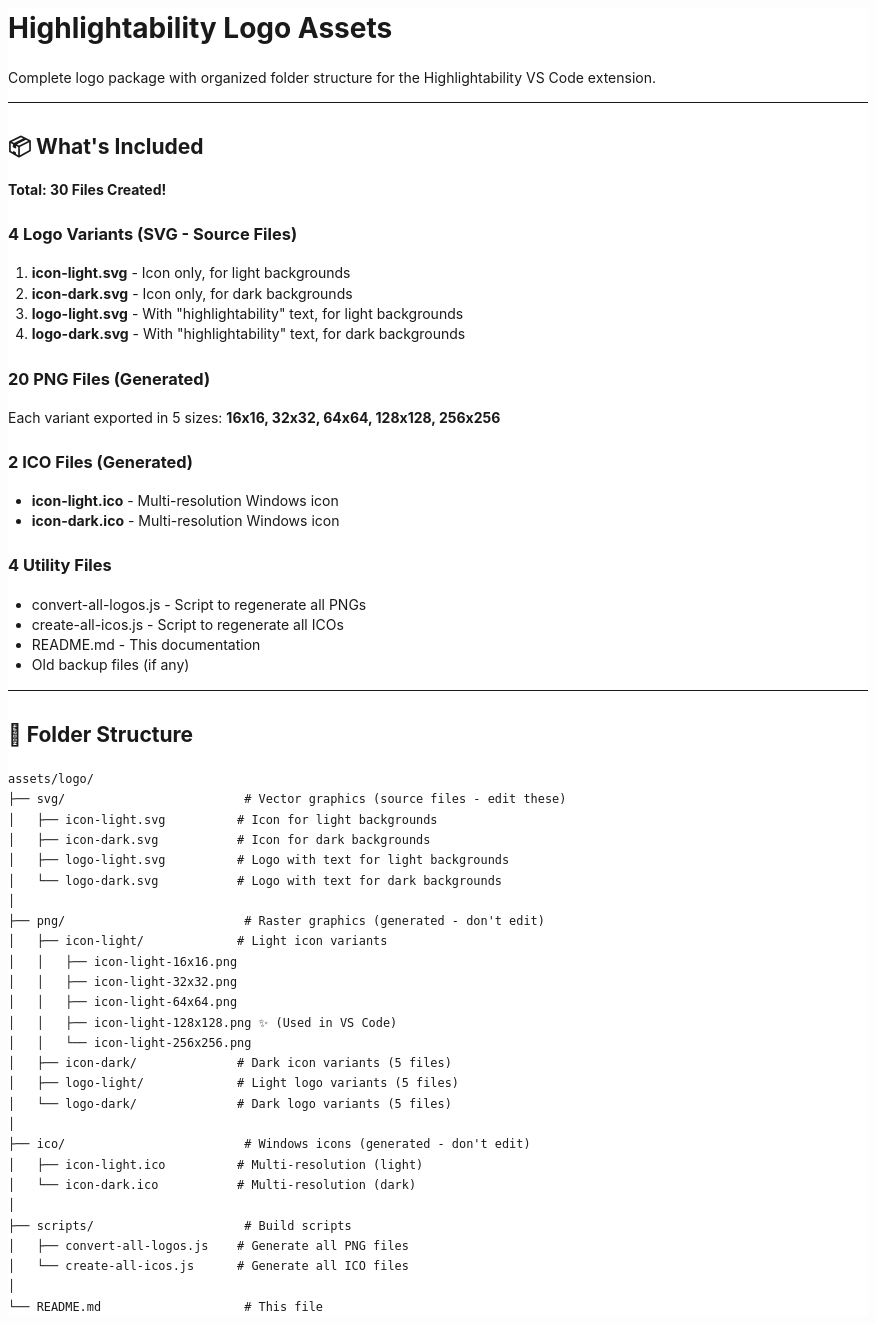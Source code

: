 # Highlightability Logo Assets

Complete logo package with organized folder structure for the Highlightability VS Code extension.

---

## 📦 What's Included

**Total: 30 Files Created!**

### 4 Logo Variants (SVG - Source Files)
1. **icon-light.svg** - Icon only, for light backgrounds
2. **icon-dark.svg** - Icon only, for dark backgrounds
3. **logo-light.svg** - With "highlightability" text, for light backgrounds
4. **logo-dark.svg** - With "highlightability" text, for dark backgrounds

### 20 PNG Files (Generated)
Each variant exported in 5 sizes: **16x16, 32x32, 64x64, 128x128, 256x256**

### 2 ICO Files (Generated)
- **icon-light.ico** - Multi-resolution Windows icon
- **icon-dark.ico** - Multi-resolution Windows icon

### 4 Utility Files
- convert-all-logos.js - Script to regenerate all PNGs
- create-all-icos.js - Script to regenerate all ICOs
- README.md - This documentation
- Old backup files (if any)

---

## 📁 Folder Structure

```
assets/logo/
├── svg/                         # Vector graphics (source files - edit these)
│   ├── icon-light.svg          # Icon for light backgrounds
│   ├── icon-dark.svg           # Icon for dark backgrounds
│   ├── logo-light.svg          # Logo with text for light backgrounds
│   └── logo-dark.svg           # Logo with text for dark backgrounds
│
├── png/                         # Raster graphics (generated - don't edit)
│   ├── icon-light/             # Light icon variants
│   │   ├── icon-light-16x16.png
│   │   ├── icon-light-32x32.png
│   │   ├── icon-light-64x64.png
│   │   ├── icon-light-128x128.png ✨ (Used in VS Code)
│   │   └── icon-light-256x256.png
│   ├── icon-dark/              # Dark icon variants (5 files)
│   ├── logo-light/             # Light logo variants (5 files)
│   └── logo-dark/              # Dark logo variants (5 files)
│
├── ico/                         # Windows icons (generated - don't edit)
│   ├── icon-light.ico          # Multi-resolution (light)
│   └── icon-dark.ico           # Multi-resolution (dark)
│
├── scripts/                     # Build scripts
│   ├── convert-all-logos.js    # Generate all PNG files
│   └── create-all-icos.js      # Generate all ICO files
│
└── README.md                    # This file
```